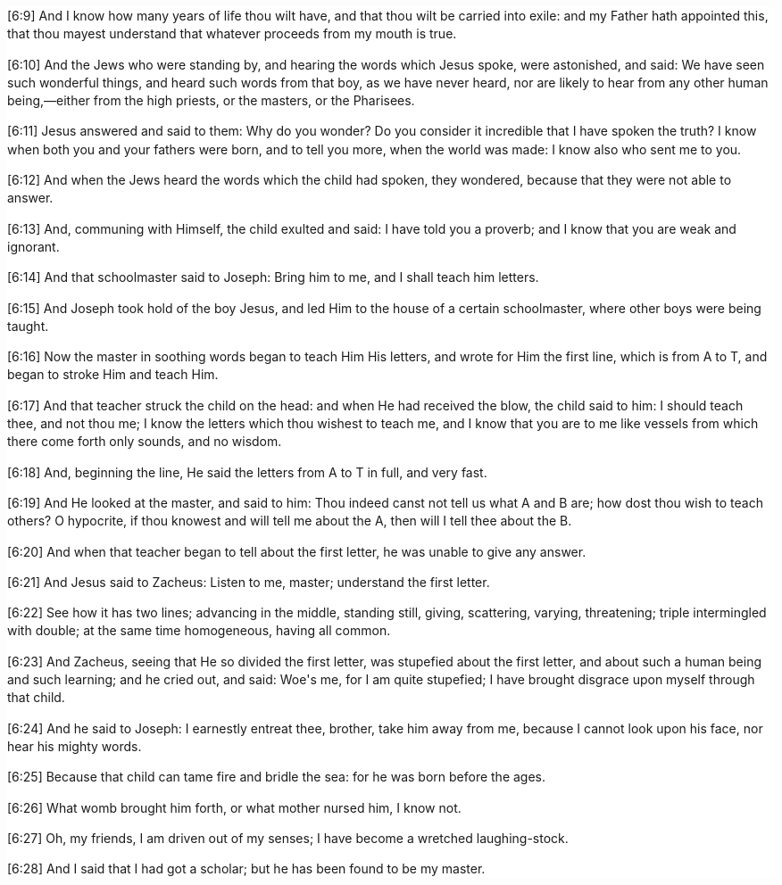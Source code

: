 [6:9] And I know how many years of life thou wilt have, and that thou wilt be carried into exile:  and my Father hath appointed this, that thou mayest understand that whatever proceeds from my mouth is true.

[6:10] And the Jews who were standing by, and hearing the words which Jesus spoke, were astonished, and said:  We have seen such wonderful things, and heard such words from that boy, as we have never heard, nor are likely to hear from any other human being,—either from the high priests, or the masters, or the Pharisees.

[6:11] Jesus answered and said to them:  Why do you wonder?  Do you consider it incredible that I have spoken the truth?  I know when both you and your fathers were born, and to tell you more, when the world was made:  I know also who sent me to you.

[6:12] And when the Jews heard the words which the child had spoken, they wondered, because that they were not able to answer.

[6:13] And, communing with Himself, the child exulted and said:  I have told you a proverb; and I know that you are weak and ignorant.

[6:14] And that schoolmaster said to Joseph:  Bring him to me, and I shall teach him letters.

[6:15] And Joseph took hold of the boy Jesus, and led Him to the house of a certain schoolmaster, where other boys were being taught.

[6:16] Now the master in soothing words began to teach Him His letters, and wrote for Him the first line, which is from A to T, and began to stroke Him and teach Him.

[6:17] And that teacher struck the child on the head:  and when He had received the blow, the child said to him:  I should teach thee, and not thou me; I know the letters which thou wishest to teach me, and I know that you are to me like vessels from which there come forth only sounds, and no wisdom.

[6:18] And, beginning the line, He said the letters from A to T in full, and very fast.

[6:19] And He looked at the master, and said to him:  Thou indeed canst not tell us what A and B are; how dost thou wish to teach others?  O hypocrite, if thou knowest and will tell me about the A, then will I tell thee about the B.

[6:20] And when that teacher began to tell about the first letter, he was unable to give any answer.

[6:21] And Jesus said to Zacheus:  Listen to me, master; understand the first letter.

[6:22] See how it has two lines; advancing in the middle, standing still, giving, scattering, varying, threatening; triple intermingled with double; at the same time homogeneous, having all common.

[6:23] And Zacheus, seeing that He so divided the first letter, was stupefied about the first letter, and about such a human being and such learning; and he cried out, and said:  Woe's me, for I am quite stupefied; I have brought disgrace upon myself through that child.

[6:24] And he said to Joseph:  I earnestly entreat thee, brother, take him away from me, because I cannot look upon his face, nor hear his mighty words.

[6:25] Because that child can tame fire and bridle the sea:  for he was born before the ages.

[6:26] What womb brought him forth, or what mother nursed him, I know not.

[6:27] Oh, my friends, I am driven out of my senses; I have become a wretched laughing-stock.

[6:28] And I said that I had got a scholar; but he has been found to be my master.
